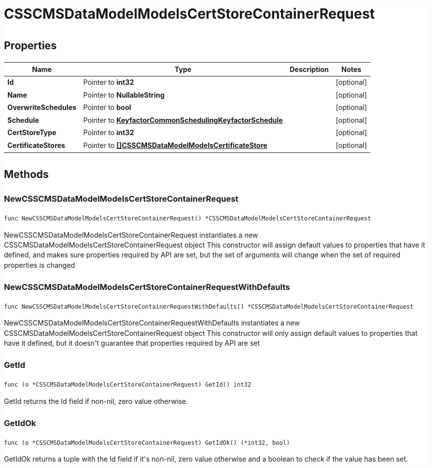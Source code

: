 # CSSCMSDataModelModelsCertStoreContainerRequest

## Properties

Name | Type | Description | Notes
------------ | ------------- | ------------- | -------------
**Id** | Pointer to **int32** |  | [optional] 
**Name** | Pointer to **NullableString** |  | [optional] 
**OverwriteSchedules** | Pointer to **bool** |  | [optional] 
**Schedule** | Pointer to [**KeyfactorCommonSchedulingKeyfactorSchedule**](KeyfactorCommonSchedulingKeyfactorSchedule.md) |  | [optional] 
**CertStoreType** | Pointer to **int32** |  | [optional] 
**CertificateStores** | Pointer to [**[]CSSCMSDataModelModelsCertificateStore**](CSSCMSDataModelModelsCertificateStore.md) |  | [optional] 

## Methods

### NewCSSCMSDataModelModelsCertStoreContainerRequest

`func NewCSSCMSDataModelModelsCertStoreContainerRequest() *CSSCMSDataModelModelsCertStoreContainerRequest`

NewCSSCMSDataModelModelsCertStoreContainerRequest instantiates a new CSSCMSDataModelModelsCertStoreContainerRequest object
This constructor will assign default values to properties that have it defined,
and makes sure properties required by API are set, but the set of arguments
will change when the set of required properties is changed

### NewCSSCMSDataModelModelsCertStoreContainerRequestWithDefaults

`func NewCSSCMSDataModelModelsCertStoreContainerRequestWithDefaults() *CSSCMSDataModelModelsCertStoreContainerRequest`

NewCSSCMSDataModelModelsCertStoreContainerRequestWithDefaults instantiates a new CSSCMSDataModelModelsCertStoreContainerRequest object
This constructor will only assign default values to properties that have it defined,
but it doesn't guarantee that properties required by API are set

### GetId

`func (o *CSSCMSDataModelModelsCertStoreContainerRequest) GetId() int32`

GetId returns the Id field if non-nil, zero value otherwise.

### GetIdOk

`func (o *CSSCMSDataModelModelsCertStoreContainerRequest) GetIdOk() (*int32, bool)`

GetIdOk returns a tuple with the Id field if it's non-nil, zero value otherwise
and a boolean to check if the value has been set.
